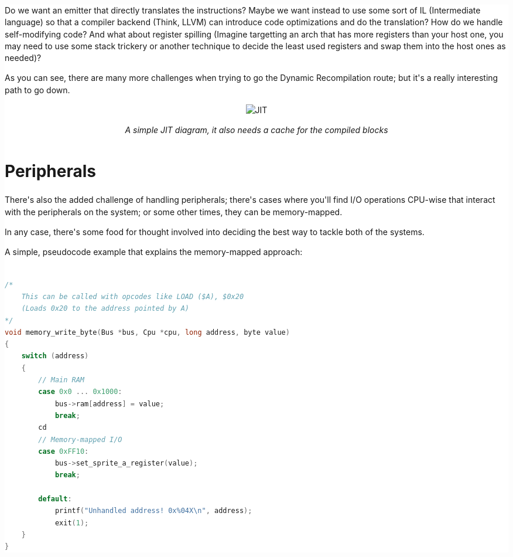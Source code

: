 Do we want an emitter that directly translates the instructions? Maybe we want instead to use some sort of IL (Intermediate language) so that a compiler backend (Think, LLVM) can introduce code optimizations and do the translation? How do we handle self-modifying code? And what about register spilling (Imagine targetting an arch that has more registers than your host one, you may need to use some stack trickery or another technique to decide the least used registers and swap them into the host ones as needed)?

As you can see, there are many more challenges when trying to go the Dynamic Recompilation route; but it's a really interesting path to go down.

<div style="text-align: center;">

![JIT](https://static.wixstatic.com/media/0ca71f_1a3d7cffee16433db44fb5155c7e225a.png/v1/fill/w_1132,h_818,al_c,q_90,usm_0.66_1.00_0.01,enc_auto/0ca71f_1a3d7cffee16433db44fb5155c7e225a.png)

_A simple JIT diagram, it also needs a cache for the compiled blocks_

</div>

# Peripherals

There's also the added challenge of handling peripherals; there's cases where you'll find I/O operations CPU-wise that interact with the peripherals on the system; or some other times, they can be memory-mapped.

In any case, there's some food for thought involved into deciding the best way to tackle both of the systems.

A simple, pseudocode example that explains the memory-mapped approach:

```c

/*
    This can be called with opcodes like LOAD ($A), $0x20
    (Loads 0x20 to the address pointed by A)
*/
void memory_write_byte(Bus *bus, Cpu *cpu, long address, byte value)
{
    switch (address)
    {
        // Main RAM
        case 0x0 ... 0x1000:
            bus->ram[address] = value;
            break;
        cd 
        // Memory-mapped I/O
        case 0xFF10:
            bus->set_sprite_a_register(value);
            break;

        default:
            printf("Unhandled address! 0x%04X\n", address);
            exit(1);
    }
}

```
